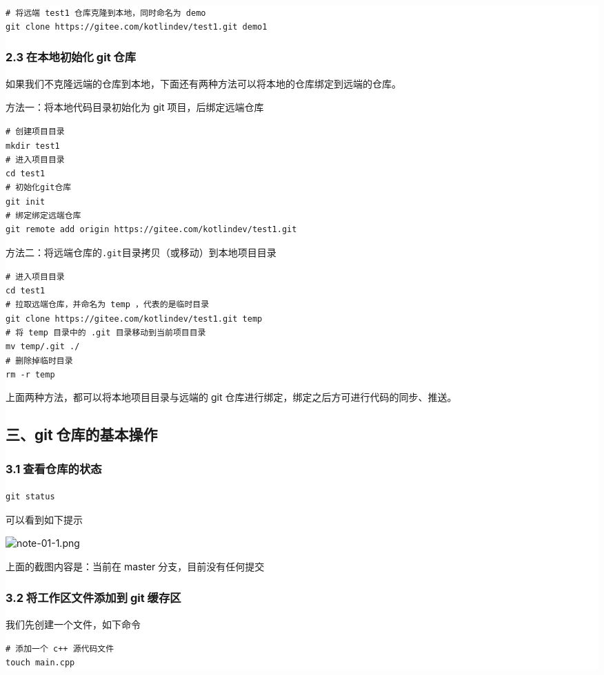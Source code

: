 ```shell
# 将远端 test1 仓库克隆到本地，同时命名为 demo
git clone https://gitee.com/kotlindev/test1.git demo1
```

### 2.3 在本地初始化 git 仓库

如果我们不克隆远端的仓库到本地，下面还有两种方法可以将本地的仓库绑定到远端的仓库。

方法一：将本地代码目录初始化为 git 项目，后绑定远端仓库

```shell
# 创建项目目录
mkdir test1
# 进入项目目录
cd test1
# 初始化git仓库
git init
# 绑定绑定远端仓库
git remote add origin https://gitee.com/kotlindev/test1.git
```

方法二：将远端仓库的`.git`目录拷贝（或移动）到本地项目目录

```shell
# 进入项目目录
cd test1
# 拉取远端仓库，并命名为 temp ，代表的是临时目录
git clone https://gitee.com/kotlindev/test1.git temp
# 将 temp 目录中的 .git 目录移动到当前项目目录
mv temp/.git ./
# 删除掉临时目录
rm -r temp
```

上面两种方法，都可以将本地项目目录与远端的 git 仓库进行绑定，绑定之后方可进行代码的同步、推送。

## 三、git 仓库的基本操作

### 3.1 查看仓库的状态

```shell
git status
```

可以看到如下提示

![note-01-1.png](../img/02-02.png)

上面的截图内容是：当前在 master 分支，目前没有任何提交

### 3.2 将工作区文件添加到 git 缓存区

我们先创建一个文件，如下命令

```shell
# 添加一个 c++ 源代码文件
touch main.cpp
```
